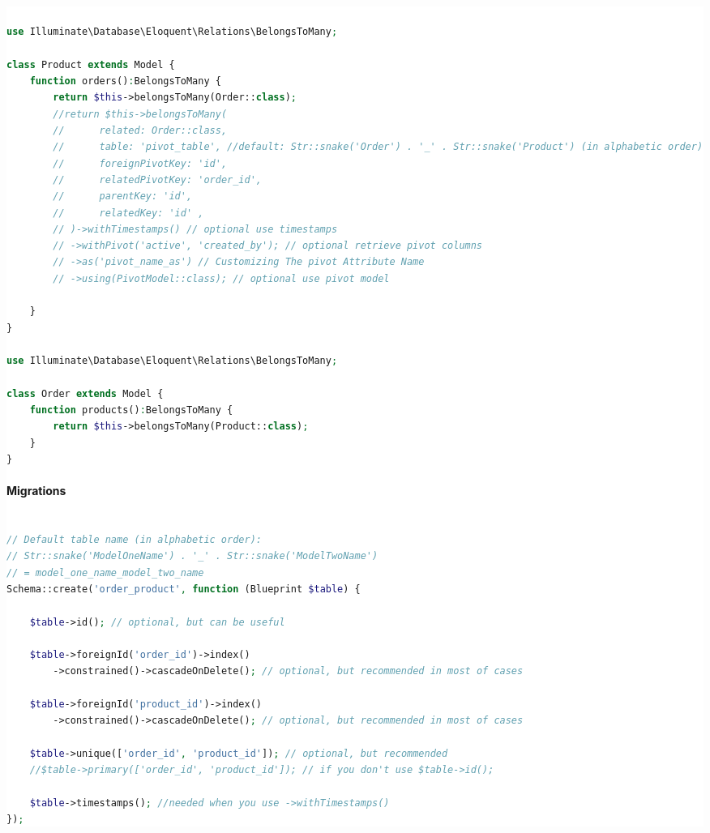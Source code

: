 ```php

use Illuminate\Database\Eloquent\Relations\BelongsToMany;

class Product extends Model {
    function orders():BelongsToMany {
        return $this->belongsToMany(Order::class);
        //return $this->belongsToMany(
        //      related: Order::class,
        //      table: 'pivot_table', //default: Str::snake('Order') . '_' . Str::snake('Product') (in alphabetic order)
        //      foreignPivotKey: 'id',
        //      relatedPivotKey: 'order_id',
        //      parentKey: 'id',
        //      relatedKey: 'id' ,
        // )->withTimestamps() // optional use timestamps
        // ->withPivot('active', 'created_by'); // optional retrieve pivot columns
        // ->as('pivot_name_as') // Customizing The pivot Attribute Name
        // ->using(PivotModel::class); // optional use pivot model

    }
}

use Illuminate\Database\Eloquent\Relations\BelongsToMany;

class Order extends Model {
    function products():BelongsToMany {
        return $this->belongsToMany(Product::class);
    }
}
```

#### Migrations

```php

// Default table name (in alphabetic order):
// Str::snake('ModelOneName') . '_' . Str::snake('ModelTwoName')
// = model_one_name_model_two_name
Schema::create('order_product', function (Blueprint $table) {

    $table->id(); // optional, but can be useful

    $table->foreignId('order_id')->index()
        ->constrained()->cascadeOnDelete(); // optional, but recommended in most of cases

    $table->foreignId('product_id')->index()
        ->constrained()->cascadeOnDelete(); // optional, but recommended in most of cases

    $table->unique(['order_id', 'product_id']); // optional, but recommended
    //$table->primary(['order_id', 'product_id']); // if you don't use $table->id();

    $table->timestamps(); //needed when you use ->withTimestamps()
});
```
